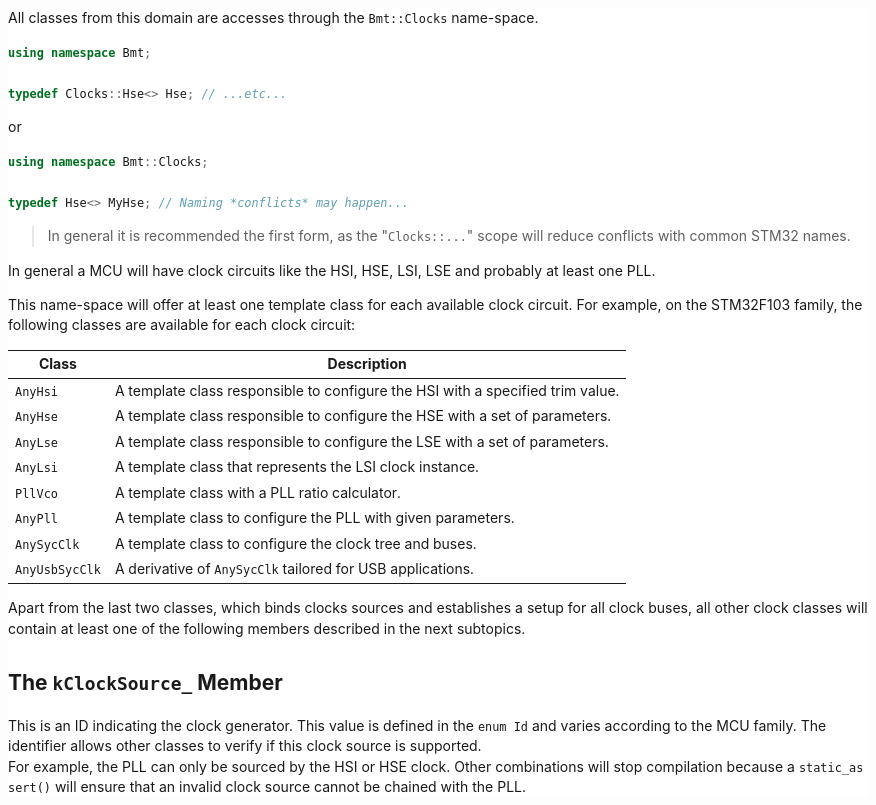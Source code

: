 All classes from this domain are accesses through the `Bmt::Clocks` 
name-space.

```cpp
using namespace Bmt;

typedef Clocks::Hse<> Hse; // ...etc...
```

or

```cpp
using namespace Bmt::Clocks;

typedef Hse<> MyHse; // Naming *conflicts* may happen...
```

> In general it is recommended the first form, as the "`Clocks::...`" scope 
> will reduce conflicts with common STM32 names.

In general a MCU will have clock circuits like the HSI, HSE, LSI, LSE and 
probably at least one PLL.

This name-space will offer at least one template class for each available 
clock circuit. For example, on the STM32F103 family, the following 
classes are available for each clock circuit:

| Class    | Description                                                | 
|----------|------------------------------------------------------------| 
| `AnyHsi` | A template class responsible to configure the HSI with a specified trim value. |
| `AnyHse` | A template class responsible to configure the HSE with a set of parameters.|
| `AnyLse` | A template class responsible to configure the LSE with a set of parameters.|
| `AnyLsi` | A template class that represents the LSI clock instance.   | 
| `PllVco` | A template class with a PLL ratio calculator.              |
| `AnyPll` | A template class to configure the PLL with given parameters. |
| `AnySycClk` | A template class to configure the clock tree and buses. |
| `AnyUsbSycClk` | A derivative of `AnySycClk` tailored for USB applications. |

Apart from the last two classes, which binds clocks sources and 
establishes a setup for all clock buses, all other clock classes will 
contain at least one of the following members described in the next 
subtopics. 


## The `kClockSource_` Member

This is an ID indicating the clock generator. This value is defined in 
the `enum Id` and varies according to the MCU family. The identifier 
allows other classes to verify if this clock source is supported.  
For example, the PLL can only be sourced by the HSI or HSE clock. Other 
combinations will stop compilation because a `static_assert()` will 
ensure that an invalid clock source cannot be chained with the PLL.
